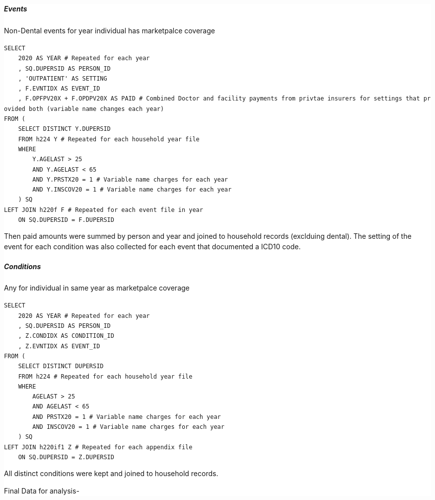 
##### Events
Non-Dental events for year individual has marketpalce coverage
 
    SELECT
        2020 AS YEAR # Repeated for each year
        , SQ.DUPERSID AS PERSON_ID
        , 'OUTPATIENT' AS SETTING
        , F.EVNTIDX AS EVENT_ID
        , F.OPFPV20X + F.OPDPV20X AS PAID # Combined Doctor and facility payments from privtae insurers for settings that provided both (variable name changes each year)
    FROM (
        SELECT DISTINCT Y.DUPERSID 
        FROM h224 Y # Repeated for each household year file
        WHERE
            Y.AGELAST > 25
            AND Y.AGELAST < 65
            AND Y.PRSTX20 = 1 # Variable name charges for each year
            AND Y.INSCOV20 = 1 # Variable name charges for each year
        ) SQ
    LEFT JOIN h220f F # Repeated for each event file in year
        ON SQ.DUPERSID = F.DUPERSID

Then paid amounts were summed by person and year and joined to household records (exclduing dental).
The setting of the event for each condition was also collected for each event that documented a ICD10 code.

    

##### Conditions
Any for individual in same year as marketpalce coverage

    SELECT
        2020 AS YEAR # Repeated for each year
        , SQ.DUPERSID AS PERSON_ID
        , Z.CONDIDX AS CONDITION_ID
        , Z.EVNTIDX AS EVENT_ID
    FROM (
        SELECT DISTINCT DUPERSID 
        FROM h224 # Repeated for each household year file
        WHERE
            AGELAST > 25
            AND AGELAST < 65
            AND PRSTX20 = 1 # Variable name charges for each year
            AND INSCOV20 = 1 # Variable name charges for each year
        ) SQ
    LEFT JOIN h220if1 Z # Repeated for each appendix file
        ON SQ.DUPERSID = Z.DUPERSID

All distinct conditions were kept and joined to household records.
    

Final Data for analysis-
